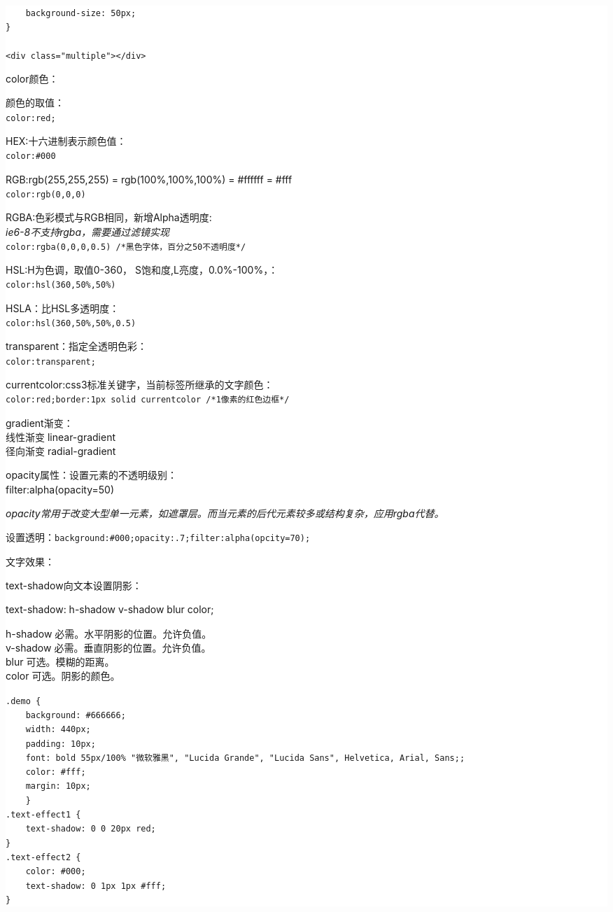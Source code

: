 ```
	background-size: 50px;
}

<div class="multiple"></div>
```

color颜色：     

颜色的取值：           
`color:red;`      

HEX:十六进制表示颜色值：     
`color:#000`     

RGB:rgb(255,255,255) = rgb(100%,100%,100%) = #ffffff = #fff        
`color:rgb(0,0,0)`     

RGBA:色彩模式与RGB相同，新增Alpha透明度:      
*ie6-8不支持rgba，需要通过滤镜实现*       
`color:rgba(0,0,0,0.5) /*黑色字体，百分之50不透明度*/`          

HSL:H为色调，取值0-360， S饱和度,L亮度，0.0%-100%，：      
`color:hsl(360,50%,50%)`     

HSLA：比HSL多透明度：      
`color:hsl(360,50%,50%,0.5)`      

transparent：指定全透明色彩：      
`color:transparent;`      

currentcolor:css3标准关键字，当前标签所继承的文字颜色：      
`color:red;border:1px solid currentcolor /*1像素的红色边框*/`     

gradient渐变：       
线性渐变 linear-gradient          
径向渐变 radial-gradient           

opacity属性：设置元素的不透明级别：       
filter:alpha(opacity=50)      

*opacity常用于改变大型单一元素，如遮罩层。而当元素的后代元素较多或结构复杂，应用rgba代替。*         
       
设置透明：`background:#000;opacity:.7;filter:alpha(opcity=70);`          
       
文字效果：     

text-shadow向文本设置阴影：     

text-shadow: h-shadow v-shadow blur color;     

h-shadow 必需。水平阴影的位置。允许负值。        
v-shadow 必需。垂直阴影的位置。允许负值。       
blur 可选。模糊的距离。      
color 可选。阴影的颜色。      

```
.demo {
	background: #666666;
	width: 440px;
	padding: 10px;
	font: bold 55px/100% "微软雅黑", "Lucida Grande", "Lucida Sans", Helvetica, Arial, Sans;;
	color: #fff;
	margin: 10px;
	}
.text-effect1 {
	text-shadow: 0 0 20px red;
}
.text-effect2 {
	color: #000;
	text-shadow: 0 1px 1px #fff;
}
```